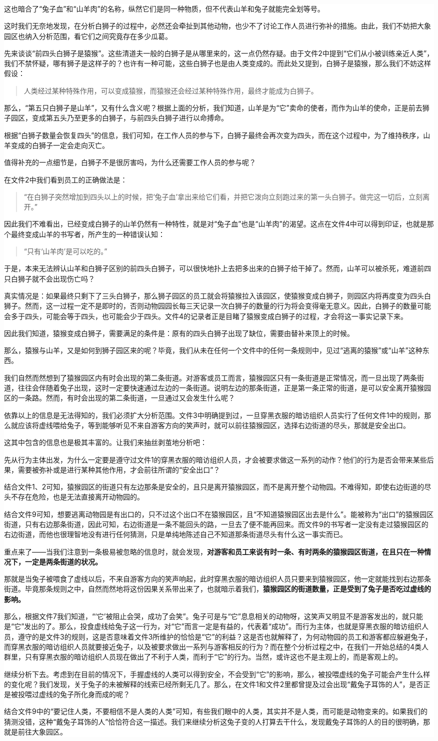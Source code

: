 这也暗合了“兔子血”和“山羊肉”的名称，纵然它们是同一种物质，但不代表山羊和兔子就能完全划等号。

这时我们无奈地发现，在分析白狮子的过程中，必然还会牵扯到其他动物，也少不了讨论工作人员进行弥补的措施。由此，我们不妨把大象园区也纳入分析范围，看它们之间究竟存在多少瓜葛。

先来谈谈“前四头白狮子是猿猴”。这些清道夫一般的白狮子是从哪里来的，这一点仍然存疑。由于文件2中提到“它们从小被训练亲近人类”，我们不禁怀疑，哪有狮子是这样子的？也许有一种可能，这些白狮子也是由人类变成的。而此处又提到，白狮子是猿猴，那么我们不妨这样假设：

> 人类经过某种特殊作用，可以变成猿猴，而猿猴还会经过某种特殊作用，最终才能成为白狮子。

那么，“第五只白狮子是山羊”，又有什么含义呢？根据上面的分析，我们知道，山羊是为“它”卖命的使者，而作为山羊的使命，正是前去狮子园区，变成第五头乃至更多的白狮子，与前四头白狮子进行以命搏命。

根据“白狮子数量会恢复四头”的信息，我们可知，在工作人员的参与下，白狮子最终会再次变为四头，而在这个过程中，为了维持秩序，山羊变成的白狮子一定会走向灭亡。

值得补充的一点细节是，白狮子不是很厉害吗，为什么还需要工作人员的参与呢？

在文件2中我们看到员工的正确做法是：

> “在白狮子突然增加到四头以上的时候，把‘兔子血’拿出来给它们看，并把它泼向立刻跑过来的第一头白狮子。做完这一切后，立刻离开。”

因此我们不难看出，已经变成白狮子的山羊仍然有一种特性，就是对“兔子血”也是“山羊肉”的渴望。这点在文件4中可以得到印证，也就是那个最终变成山羊的书写者，所产生的一种错误认知：

> “只有‘山羊肉’是可以吃的。”

于是，本来无法辨认山羊和白狮子区别的前四头白狮子，可以很快地扑上去把多出来的白狮子给干掉了。然而，山羊可以被杀死，难道前四只白狮子就不会出现伤亡吗？

真实情况是：如果最终只剩下了三头白狮子，那么狮子园区的员工就会将猿猴拉入该园区，使猿猴变成白狮子，则园区内将再度变为四头白狮子。然而，这一过程一定不是即时的，否则动物园园长每三天记录一次白狮子的数量的行为将会变得毫无意义。因此，白狮子的数量可能会多于四头，可能会等于四头，也可能会少于四头。文件4的记录者正是目睹了猿猴变成白狮子的过程，才会将这一事实记录下来。

因此我们知道，猿猴变成白狮子，需要满足的条件是：原有的四头白狮子出现了缺位，需要由替补来顶上的时候。

那么，猿猴与山羊，又是如何到狮子园区来的呢？毕竟，我们从未在任何一个文件中的任何一条规则中，见过“逃离的猿猴”或“山羊”这种东西。

我们自然而然想到了猿猴园区内有时会出现的第二条街道。对游客或员工而言，猿猴园区只有一条街道是正常情况，而一旦出现了两条街道，往往会伴随着兔子出现，这时一定要快速通过左边的一条街道。说明左边的那条街道，正是第一条正常的街道，是可以安全离开猿猴园区的一条路。然而，有时会出现的第二条街道，一旦通过又会发生什么呢？

依靠以上的信息是无法得知的，我们必须扩大分析范围。文件3中明确提到过，一旦穿黑衣服的暗访组织人员实行了任何文件1中的规则，那么就应该将虚线喂给兔子，等到能够听见不来自游客方向的笑声时，就可以前往猿猴园区，选择右边街道的尽头，那就是安全出口。

这其中包含的信息也是极其丰富的。让我们来抽丝剥茧地分析吧：

先从行为主体出发，为什么一定要是遵守过文件1的穿黑衣服的暗访组织人员，才会被要求做这一系列的动作？他们的行为是否会带来某些后果，需要被弥补或是进行某种其他作用，才会前往所谓的“安全出口”？

结合文件1、2可知，猿猴园区的街道只有左边那条是安全的，且只是离开猿猴园区，而不是离开整个动物园。不难得知，即使右边街道的尽头不存在危险，也是无法直接离开动物园的。

结合文件9可知，想要逃离动物园是有出口的，只不过这个出口不在猿猴园区，且“不知道猿猴园区出去是什么”。能被称为“出口”的猿猴园区街道，只有右边那条街道，因此可知，右边街道是一条不能回头的路，一旦去了便不能再回来。而文件9的书写者一定没有走过猿猴园区的右边街道，而他也很理智地没有进行任何猜测，只是单纯地陈述自己不知道那条街道尽头有什么这一事实而已。

重点来了——当我们注意到一条极易被忽略的信息时，就会发现，**对游客和员工来说有时一条、有时两条的猿猴园区街道，在且只在一种情况下，一定是两条街道的状况。**

那就是当兔子被喂食了虚线以后，不来自游客方向的笑声响起，此时穿黑衣服的暗访组织人员只要来到猿猴园区，他一定就能找到右边那条街道。毕竟那条规则之中，自然而然地将这份因果关系带出来了，也就暗示着我们，**猿猴园区的街道数量，正是受到了兔子是否吃过虚线的影响。**

那么，根据文件7我们知道，“‘它’被阻止会哭，成功了会笑”。兔子可是与“它”息息相关的动物呀，这笑声又明显不是游客发出的，就只能是“它”发出的了。那么，投食虚线给兔子这一行为，对“它”而言一定是有益的，代表着“成功”。而行为主体，也就是穿黑衣服的暗访组织人员，遵守的是文件3的规则，这是否意味着文件3所维护的恰恰是“它”的利益？这是否也就解释了，为何动物园的员工和游客都应躲避兔子，而穿黑衣服的暗访组织人员就要接近兔子，以及被要求做出一系列与游客相反的行为？而在整个分析过程之中，在我们一开始总结的4类人群里，只有穿黑衣服的暗访组织人员现在做出了不利于人类，而利于“它”的行为。当然，或许这也不是主观上的，而是客观上的。

继续分析下去。考虑到在目前的情况下，手握虚线的人类可以得到安全，不会受到“它”的影响，那么，被投喂虚线的兔子可能会产生什么样的变化呢？我们发现，关于兔子的未被解释的线索已经所剩无几了。那么，在文件1和文件2里都曾提及过会出现“戴兔子耳饰的人”，是否正是被投喂过虚线的兔子所化身而成的呢？

结合文件9中的“要记住人类，不要相信不是人类的人类”可知，有些我们眼中的人类，其实并不是人类，而可能是动物变来的。如果我们的猜测没错，这种“戴兔子耳饰的人”恰恰符合这一描述。我们来继续分析这兔子变的人打算去干什么，发现戴兔子耳饰的人的目的很明确，那就是前往大象园区。
